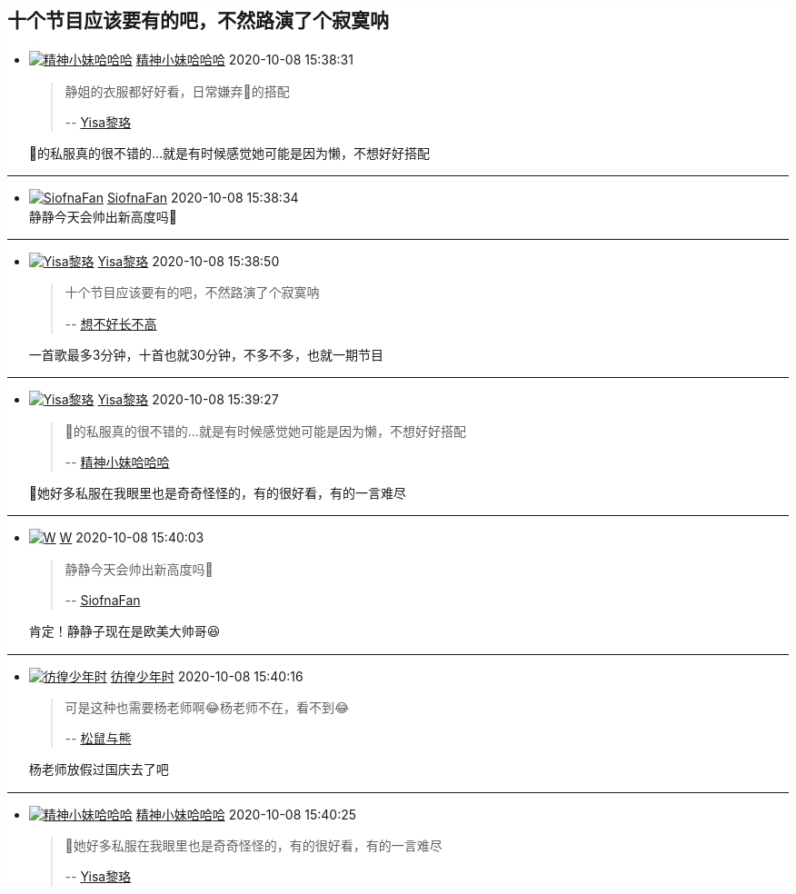   十个节目应该要有的吧，不然路演了个寂寞呐  
---
* [![精神小妹哈哈哈](https://img9.doubanio.com/icon/u203951444-4.jpg)](https://www.douban.com/people/203951444/)    [精神小妹哈哈哈](https://www.douban.com/people/203951444/)    2020-10-08 15:38:31  
  >静姐的衣服都好好看，日常嫌弃🐷的搭配  
  >
  >-- [Yisa黎珞](https://www.douban.com/people/217273308/)  
  
  🐷的私服真的很不错的…就是有时候感觉她可能是因为懒，不想好好搭配  
---
* [![SiofnaFan](https://img2.doubanio.com/icon/u180076918-2.jpg)](https://www.douban.com/people/180076918/)    [SiofnaFan](https://www.douban.com/people/180076918/)    2020-10-08 15:38:34  
  静静今天会帅出新高度吗🥰  
---
* [![Yisa黎珞](https://img3.doubanio.com/icon/u217273308-1.jpg)](https://www.douban.com/people/217273308/)    [Yisa黎珞](https://www.douban.com/people/217273308/)    2020-10-08 15:38:50  
  >十个节目应该要有的吧，不然路演了个寂寞呐  
  >
  >-- [想不好长不高](https://www.douban.com/people/4098918/)  
  
  一首歌最多3分钟，十首也就30分钟，不多不多，也就一期节目  
---
* [![Yisa黎珞](https://img3.doubanio.com/icon/u217273308-1.jpg)](https://www.douban.com/people/217273308/)    [Yisa黎珞](https://www.douban.com/people/217273308/)    2020-10-08 15:39:27  
  >🐷的私服真的很不错的…就是有时候感觉她可能是因为懒，不想好好搭配  
  >
  >-- [精神小妹哈哈哈](https://www.douban.com/people/203951444/)  
  
  🐷她好多私服在我眼里也是奇奇怪怪的，有的很好看，有的一言难尽  
---
* [![W](https://img9.doubanio.com/icon/u154486190-26.jpg)](https://www.douban.com/people/154486190/)    [W](https://www.douban.com/people/154486190/)    2020-10-08 15:40:03  
  >静静今天会帅出新高度吗🥰  
  >
  >-- [SiofnaFan](https://www.douban.com/people/180076918/)  
  
  肯定！静静子现在是欧美大帅哥😆  
---
* [![彷徨少年时](https://img1.doubanio.com/icon/u4427674-19.jpg)](https://www.douban.com/people/charlotte3/)    [彷徨少年时](https://www.douban.com/people/charlotte3/)    2020-10-08 15:40:16  
  >可是这种也需要杨老师啊😂杨老师不在，看不到😂  
  >
  >-- [松鼠与熊](https://www.douban.com/people/168667402/)  
  
  杨老师放假过国庆去了吧  
---
* [![精神小妹哈哈哈](https://img9.doubanio.com/icon/u203951444-4.jpg)](https://www.douban.com/people/203951444/)    [精神小妹哈哈哈](https://www.douban.com/people/203951444/)    2020-10-08 15:40:25  
  >🐷她好多私服在我眼里也是奇奇怪怪的，有的很好看，有的一言难尽  
  >
  >-- [Yisa黎珞](https://www.douban.com/people/217273308/)  
  